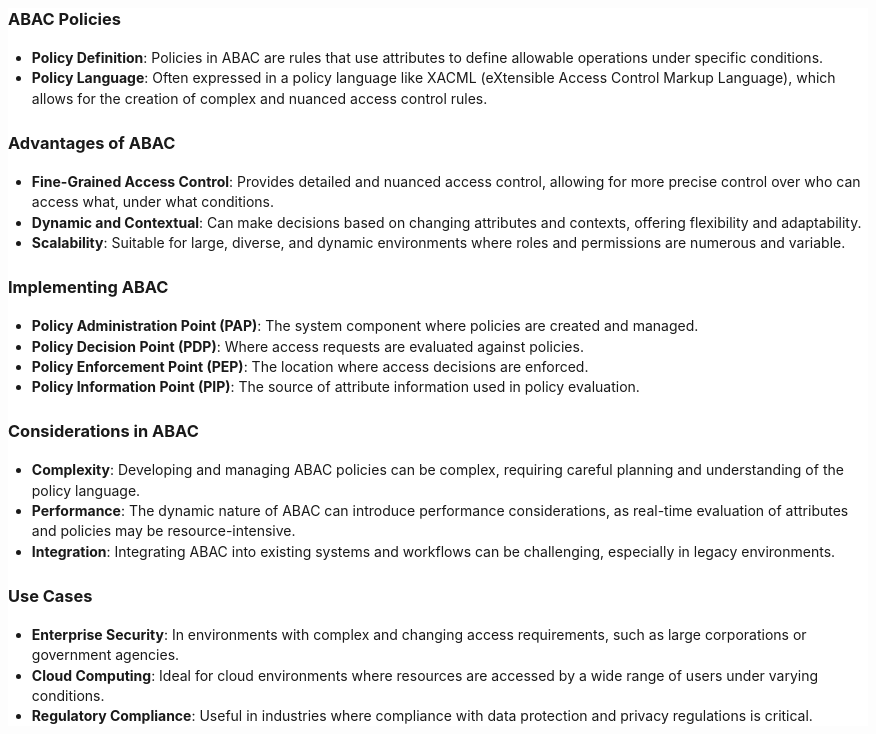 ### ABAC Policies

- **Policy Definition**: Policies in ABAC are rules that use attributes to define allowable operations under specific
  conditions.
- **Policy Language**: Often expressed in a policy language like XACML (eXtensible Access Control Markup Language),
  which allows for the creation of complex and nuanced access control rules.

### Advantages of ABAC

- **Fine-Grained Access Control**: Provides detailed and nuanced access control, allowing for more precise control over
  who can access what, under what conditions.
- **Dynamic and Contextual**: Can make decisions based on changing attributes and contexts, offering flexibility and
  adaptability.
- **Scalability**: Suitable for large, diverse, and dynamic environments where roles and permissions are numerous and
  variable.

### Implementing ABAC

- **Policy Administration Point (PAP)**: The system component where policies are created and managed.
- **Policy Decision Point (PDP)**: Where access requests are evaluated against policies.
- **Policy Enforcement Point (PEP)**: The location where access decisions are enforced.
- **Policy Information Point (PIP)**: The source of attribute information used in policy evaluation.

### Considerations in ABAC

- **Complexity**: Developing and managing ABAC policies can be complex, requiring careful planning and understanding of
  the policy language.
- **Performance**: The dynamic nature of ABAC can introduce performance considerations, as real-time evaluation of
  attributes and policies may be resource-intensive.
- **Integration**: Integrating ABAC into existing systems and workflows can be challenging, especially in legacy
  environments.

### Use Cases

- **Enterprise Security**: In environments with complex and changing access requirements, such as large corporations or
  government agencies.
- **Cloud Computing**: Ideal for cloud environments where resources are accessed by a wide range of users under varying
  conditions.
- **Regulatory Compliance**: Useful in industries where compliance with data protection and privacy regulations is
  critical.
